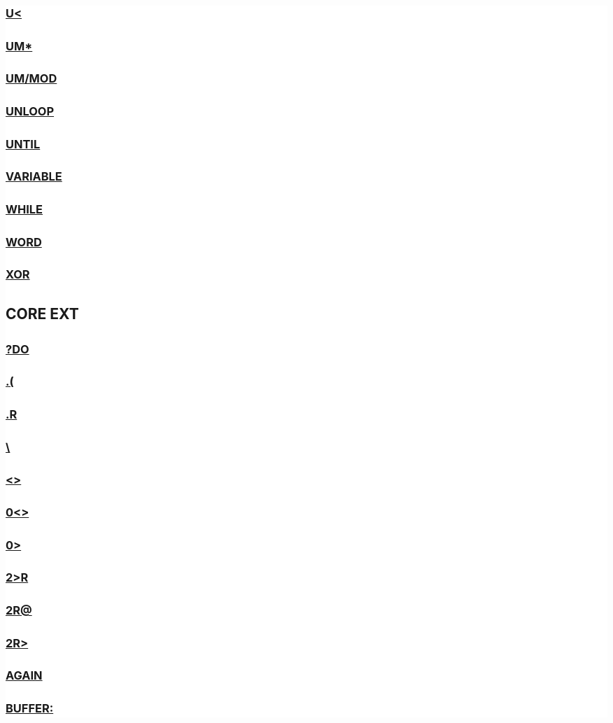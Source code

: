 ### <a name="ULessThan"></a>[U&lt;](ULessThan.md)

### <a name="UmStar"></a>[UM*](UmStar.md)

### <a name="UmSlashMod"></a>[UM/MOD](UmSlashMod.md)

### <a name="Unloop"></a>[UNLOOP](Unloop.md)

### <a name="Until"></a>[UNTIL](Until.md)

### <a name="Variable"></a>[VARIABLE](Variable.md)

### <a name="While"></a>[WHILE](While.md)

### <a name="Word"></a>[WORD](Word.md)

### <a name="Xor"></a>[XOR](Xor.md)

## CORE EXT
### <a name="QuestionDo"></a>[?DO](QuestionDo.md)

### <a name="DotLeftParenthesis"></a>[.(](DotLeftParenthesis.md)

### <a name="DotR"></a>[.R](DotR.md)

### <a name="BackSlash"></a>[\\](BackSlash.md)

### <a name="NotEqual"></a>[&lt;&gt;](NotEqual.md)

### <a name="ZeroNotEqual"></a>[0&lt;&gt;](ZeroNotEqual.md)

### <a name="ZeroGreaterThan"></a>[0&gt;](ZeroGreaterThan.md)

### <a name="TwoToR"></a>[2&gt;R](TwoToR.md)

### <a name="TwoRFetch"></a>[2R@](TwoRFetch.md)

### <a name="TwoRFrom"></a>[2R&gt;](TwoRFrom.md)

### <a name="Again"></a>[AGAIN](Again.md)

### <a name="BufferColon"></a>[BUFFER:](BufferColon.md)
